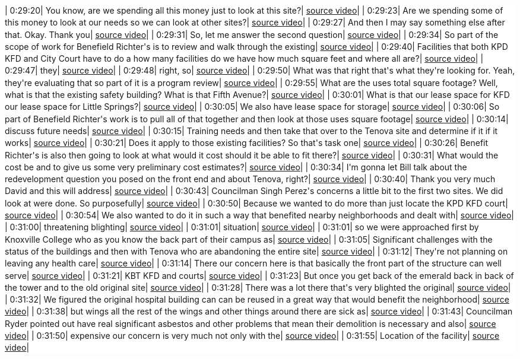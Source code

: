 | 0:29:20| You know, are we spending all this money just to look at this site?| [source video](https://archive.org/details/CityCouncilR265180925?start=1760)|
| 0:29:23| Are we spending some of this money to look at our needs so we can look at other sites?| [source video](https://archive.org/details/CityCouncilR265180925?start=1763)|
| 0:29:27| And then I may say something else after that. Okay. Thank you| [source video](https://archive.org/details/CityCouncilR265180925?start=1767)|
| 0:29:31| So, let me answer the second question| [source video](https://archive.org/details/CityCouncilR265180925?start=1771)|
| 0:29:34| So part of the scope of work for Benefield Richter's is to review and walk through the existing| [source video](https://archive.org/details/CityCouncilR265180925?start=1774)|
| 0:29:40| Facilities that both KPD KFD and City Court have to do a how many facilities do we have how much square feet and where all are?| [source video](https://archive.org/details/CityCouncilR265180925?start=1780)|
| 0:29:47| they| [source video](https://archive.org/details/CityCouncilR265180925?start=1787)|
| 0:29:48| right, so| [source video](https://archive.org/details/CityCouncilR265180925?start=1788)|
| 0:29:50| What was that right that's what they're looking for. Yeah, they're evaluating that so part of it is a program review| [source video](https://archive.org/details/CityCouncilR265180925?start=1790)|
| 0:29:55| What are the uses total square footage? Well, what is that the existing safety building? What is that Fifth Avenue?| [source video](https://archive.org/details/CityCouncilR265180925?start=1795)|
| 0:30:01| What is that our lease space for KFD our lease space for Little Springs?| [source video](https://archive.org/details/CityCouncilR265180925?start=1801)|
| 0:30:05| We also have lease space for storage| [source video](https://archive.org/details/CityCouncilR265180925?start=1805)|
| 0:30:06| So part of Benefield Richter's work is to pull all of that together and then look at those uses square footage| [source video](https://archive.org/details/CityCouncilR265180925?start=1806)|
| 0:30:14| discuss future needs| [source video](https://archive.org/details/CityCouncilR265180925?start=1814)|
| 0:30:15| Training needs and then take that over to the Tenova site and determine if it if it works| [source video](https://archive.org/details/CityCouncilR265180925?start=1815)|
| 0:30:21| Does it apply to those existing facilities? So that's task one| [source video](https://archive.org/details/CityCouncilR265180925?start=1821)|
| 0:30:26| Benefit Richter's is also then going to look at what would it cost should it be able to fit there?| [source video](https://archive.org/details/CityCouncilR265180925?start=1826)|
| 0:30:31| What would the cost be and to give us some very preliminary cost estimates?| [source video](https://archive.org/details/CityCouncilR265180925?start=1831)|
| 0:30:34| I'm gonna let Bill talk about the redevelopment question you posed on the front end and about Tenova, right?| [source video](https://archive.org/details/CityCouncilR265180925?start=1834)|
| 0:30:40| Thank you very much David and this will address| [source video](https://archive.org/details/CityCouncilR265180925?start=1840)|
| 0:30:43| Councilman Singh Perez's concerns a little bit to the first two sites. We did look at were done. So purposefully| [source video](https://archive.org/details/CityCouncilR265180925?start=1843)|
| 0:30:50| Because we wanted to do more than just locate the KPD KFD court| [source video](https://archive.org/details/CityCouncilR265180925?start=1850)|
| 0:30:54| We also wanted to do it in such a way that benefited nearby neighborhoods and dealt with| [source video](https://archive.org/details/CityCouncilR265180925?start=1854)|
| 0:31:00| threatening blighting| [source video](https://archive.org/details/CityCouncilR265180925?start=1860)|
| 0:31:01| situation| [source video](https://archive.org/details/CityCouncilR265180925?start=1861)|
| 0:31:01| so we were approached first by Knoxville College who as you know the back part of their campus as| [source video](https://archive.org/details/CityCouncilR265180925?start=1861)|
| 0:31:05| Significant challenges with the status of the buildings and then with Tenova who are abandoning the entire site| [source video](https://archive.org/details/CityCouncilR265180925?start=1865)|
| 0:31:12| They're not planning on leaving any health care| [source video](https://archive.org/details/CityCouncilR265180925?start=1872)|
| 0:31:14| There our concern here is that basically the front part of the structure can well serve| [source video](https://archive.org/details/CityCouncilR265180925?start=1874)|
| 0:31:21| KBT KFD and courts| [source video](https://archive.org/details/CityCouncilR265180925?start=1881)|
| 0:31:23| But once you get back of the emerald back in back of the tower and to the old original site| [source video](https://archive.org/details/CityCouncilR265180925?start=1883)|
| 0:31:28| There was a lot there that's very blighted the original| [source video](https://archive.org/details/CityCouncilR265180925?start=1888)|
| 0:31:32| We figured the original hospital building can can be reused in a great way that would benefit the neighborhood| [source video](https://archive.org/details/CityCouncilR265180925?start=1892)|
| 0:31:38| but wings all the rest of the wings and other things around there are sick as| [source video](https://archive.org/details/CityCouncilR265180925?start=1898)|
| 0:31:43| Councilman Ryder pointed out have real significant asbestos and other problems that mean their demolition is necessary and also| [source video](https://archive.org/details/CityCouncilR265180925?start=1903)|
| 0:31:50| expensive our concern is very much not only with the| [source video](https://archive.org/details/CityCouncilR265180925?start=1910)|
| 0:31:55| Location of the facility| [source video](https://archive.org/details/CityCouncilR265180925?start=1915)|